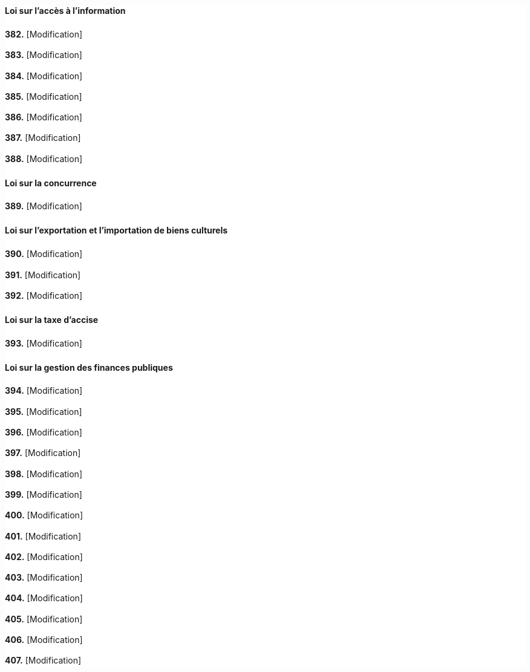 #### Loi sur l’accès à l’information

**382.** [Modification]

**383.** [Modification]

**384.** [Modification]

**385.** [Modification]

**386.** [Modification]

**387.** [Modification]

**388.** [Modification]

#### Loi sur la concurrence

**389.** [Modification]

#### Loi sur l’exportation et l’importation de biens culturels

**390.** [Modification]

**391.** [Modification]

**392.** [Modification]

#### Loi sur la taxe d’accise

**393.** [Modification]

#### Loi sur la gestion des finances publiques

**394.** [Modification]

**395.** [Modification]

**396.** [Modification]

**397.** [Modification]

**398.** [Modification]

**399.** [Modification]

**400.** [Modification]

**401.** [Modification]

**402.** [Modification]

**403.** [Modification]

**404.** [Modification]

**405.** [Modification]

**406.** [Modification]

**407.** [Modification]
